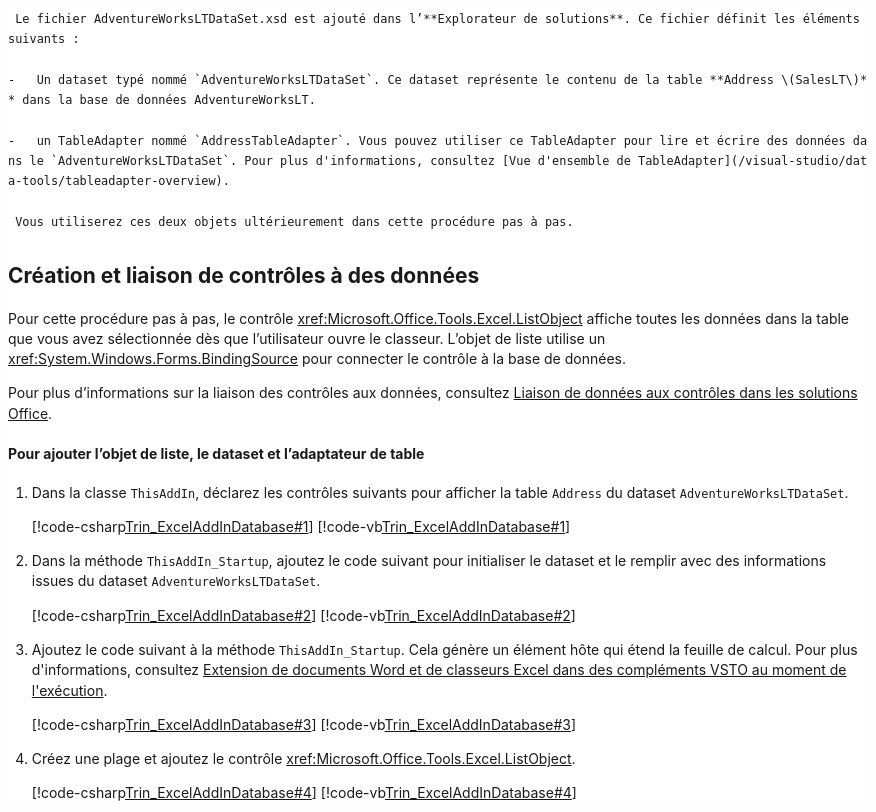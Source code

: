      Le fichier AdventureWorksLTDataSet.xsd est ajouté dans l’**Explorateur de solutions**. Ce fichier définit les éléments suivants :  
  
    -   Un dataset typé nommé `AdventureWorksLTDataSet`. Ce dataset représente le contenu de la table **Address \(SalesLT\)** dans la base de données AdventureWorksLT.  
  
    -   un TableAdapter nommé `AddressTableAdapter`. Vous pouvez utiliser ce TableAdapter pour lire et écrire des données dans le `AdventureWorksLTDataSet`. Pour plus d'informations, consultez [Vue d'ensemble de TableAdapter](/visual-studio/data-tools/tableadapter-overview).  
  
     Vous utiliserez ces deux objets ultérieurement dans cette procédure pas à pas.  
  
## Création et liaison de contrôles à des données  
 Pour cette procédure pas à pas, le contrôle <xref:Microsoft.Office.Tools.Excel.ListObject> affiche toutes les données dans la table que vous avez sélectionnée dès que l’utilisateur ouvre le classeur. L’objet de liste utilise un <xref:System.Windows.Forms.BindingSource> pour connecter le contrôle à la base de données.  
  
 Pour plus d’informations sur la liaison des contrôles aux données, consultez [Liaison de données aux contrôles dans les solutions Office](../vsto/binding-data-to-controls-in-office-solutions.md).  
  
#### Pour ajouter l’objet de liste, le dataset et l’adaptateur de table  
  
1.  Dans la classe `ThisAddIn`, déclarez les contrôles suivants pour afficher la table `Address` du dataset `AdventureWorksLTDataSet`.  
  
     [!code-csharp[Trin_ExcelAddInDatabase#1](../snippets/csharp/VS_Snippets_OfficeSP/Trin_ExcelAddInDatabase/CS/ThisAddIn.cs#1)]
     [!code-vb[Trin_ExcelAddInDatabase#1](../snippets/visualbasic/VS_Snippets_OfficeSP/Trin_ExcelAddInDatabase/VB/ThisAddIn.vb#1)]  
  
2.  Dans la méthode `ThisAddIn_Startup`, ajoutez le code suivant pour initialiser le dataset et le remplir avec des informations issues du dataset `AdventureWorksLTDataSet`.  
  
     [!code-csharp[Trin_ExcelAddInDatabase#2](../snippets/csharp/VS_Snippets_OfficeSP/Trin_ExcelAddInDatabase/CS/ThisAddIn.cs#2)]
     [!code-vb[Trin_ExcelAddInDatabase#2](../snippets/visualbasic/VS_Snippets_OfficeSP/Trin_ExcelAddInDatabase/VB/ThisAddIn.vb#2)]  
  
3.  Ajoutez le code suivant à la méthode `ThisAddIn_Startup`. Cela génère un élément hôte qui étend la feuille de calcul. Pour plus d'informations, consultez [Extension de documents Word et de classeurs Excel dans des compléments VSTO au moment de l'exécution](../vsto/extending-word-documents-and-excel-workbooks-in-vsto-add-ins-at-run-time.md).  
  
     [!code-csharp[Trin_ExcelAddInDatabase#3](../snippets/csharp/VS_Snippets_OfficeSP/Trin_ExcelAddInDatabase/CS/ThisAddIn.cs#3)]
     [!code-vb[Trin_ExcelAddInDatabase#3](../snippets/visualbasic/VS_Snippets_OfficeSP/Trin_ExcelAddInDatabase/VB/ThisAddIn.vb#3)]  
  
4.  Créez une plage et ajoutez le contrôle <xref:Microsoft.Office.Tools.Excel.ListObject>.  
  
     [!code-csharp[Trin_ExcelAddInDatabase#4](../snippets/csharp/VS_Snippets_OfficeSP/Trin_ExcelAddInDatabase/CS/ThisAddIn.cs#4)]
     [!code-vb[Trin_ExcelAddInDatabase#4](../snippets/visualbasic/VS_Snippets_OfficeSP/Trin_ExcelAddInDatabase/VB/ThisAddIn.vb#4)]  
  